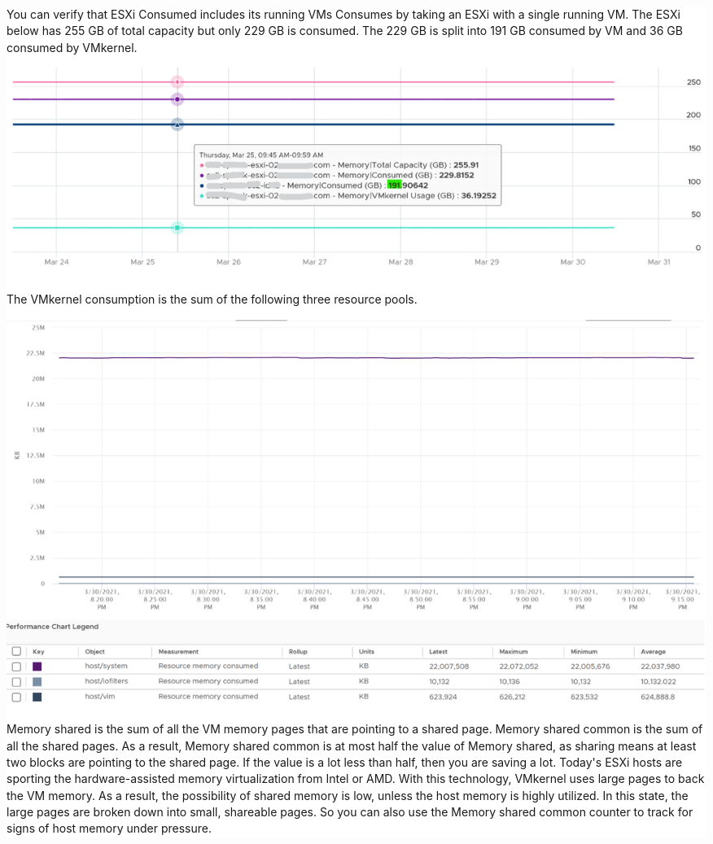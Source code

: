 You can verify that ESXi Consumed includes its running VMs Consumes by taking an ESXi with a single running VM. The ESXi below has 255 GB of total capacity but only 229 GB is consumed. The 229 GB is split into 191 GB consumed by VM and 36 GB consumed by VMkernel.

![Consumption of resource pools](2.3.5-fig-8.png)

The VMkernel consumption is the sum of the following three resource pools.

![System Resource Pools](2.3.5-fig-9.png)

Memory shared is the sum of all the VM memory pages that are pointing to a shared page. Memory shared common is the sum of all the shared pages. As a result, Memory shared common is at most half the value of Memory shared, as sharing means at least two blocks are pointing to the shared page. If the value is a lot less than half, then you are saving a lot. Today's ESXi hosts are sporting the hardware-assisted memory virtualization from Intel or AMD. With this technology, VMkernel uses large pages to back the VM memory. As a result, the possibility of shared memory is low, unless the host memory is highly utilized. In this state, the large pages are broken down into small, shareable pages. So you can also use the Memory shared common counter to track for signs of host memory under pressure.
